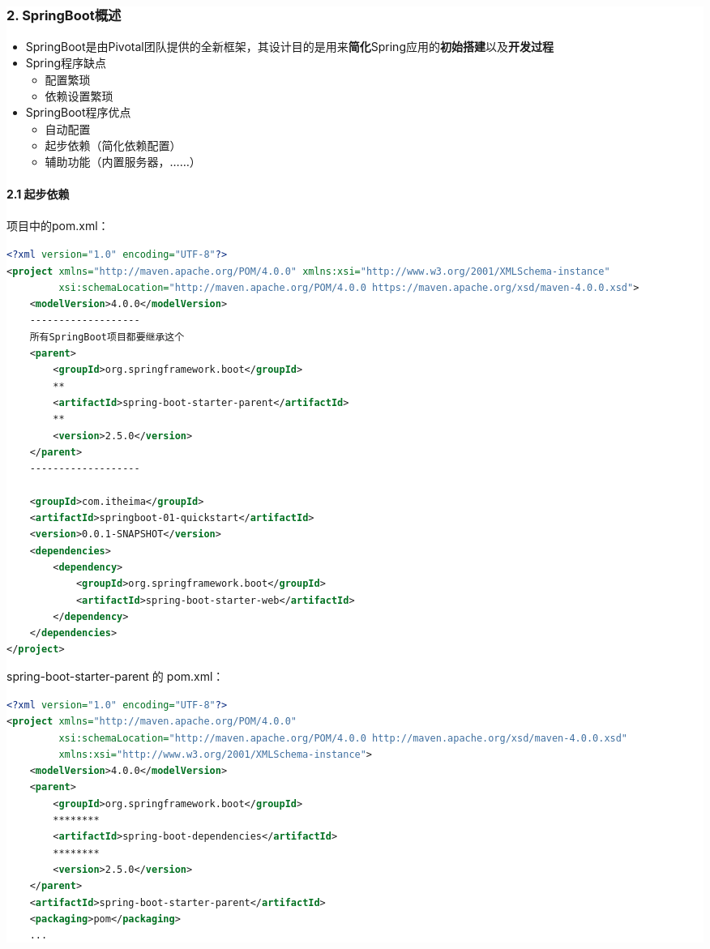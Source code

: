 

### 2. SpringBoot概述

- SpringBoot是由Pivotal团队提供的全新框架，其设计目的是用来**简化**Spring应用的**初始搭建**以及**开发过程**
- Spring程序缺点
    - 配置繁琐
    - 依赖设置繁琐
- SpringBoot程序优点
    - 自动配置
    - 起步依赖（简化依赖配置）
    - 辅助功能（内置服务器，……）

#### 2.1 起步依赖

项目中的pom.xml：

```xml
<?xml version="1.0" encoding="UTF-8"?>
<project xmlns="http://maven.apache.org/POM/4.0.0" xmlns:xsi="http://www.w3.org/2001/XMLSchema-instance"
         xsi:schemaLocation="http://maven.apache.org/POM/4.0.0 https://maven.apache.org/xsd/maven-4.0.0.xsd">
    <modelVersion>4.0.0</modelVersion>
    -------------------
    所有SpringBoot项目都要继承这个
    <parent>
        <groupId>org.springframework.boot</groupId>
        **
        <artifactId>spring-boot-starter-parent</artifactId>
        **
        <version>2.5.0</version>
    </parent>
    -------------------
    
    <groupId>com.itheima</groupId>
    <artifactId>springboot-01-quickstart</artifactId>
    <version>0.0.1-SNAPSHOT</version>
    <dependencies>
        <dependency>
            <groupId>org.springframework.boot</groupId>
            <artifactId>spring-boot-starter-web</artifactId>
        </dependency>
    </dependencies>
</project>
```



spring-boot-starter-parent 的 pom.xml：

```xml
<?xml version="1.0" encoding="UTF-8"?>
<project xmlns="http://maven.apache.org/POM/4.0.0"
         xsi:schemaLocation="http://maven.apache.org/POM/4.0.0 http://maven.apache.org/xsd/maven-4.0.0.xsd"
         xmlns:xsi="http://www.w3.org/2001/XMLSchema-instance">
    <modelVersion>4.0.0</modelVersion>
    <parent>
        <groupId>org.springframework.boot</groupId>
        ********
        <artifactId>spring-boot-dependencies</artifactId>
        ********
        <version>2.5.0</version>
    </parent>
    <artifactId>spring-boot-starter-parent</artifactId>
    <packaging>pom</packaging>    
    ...
```